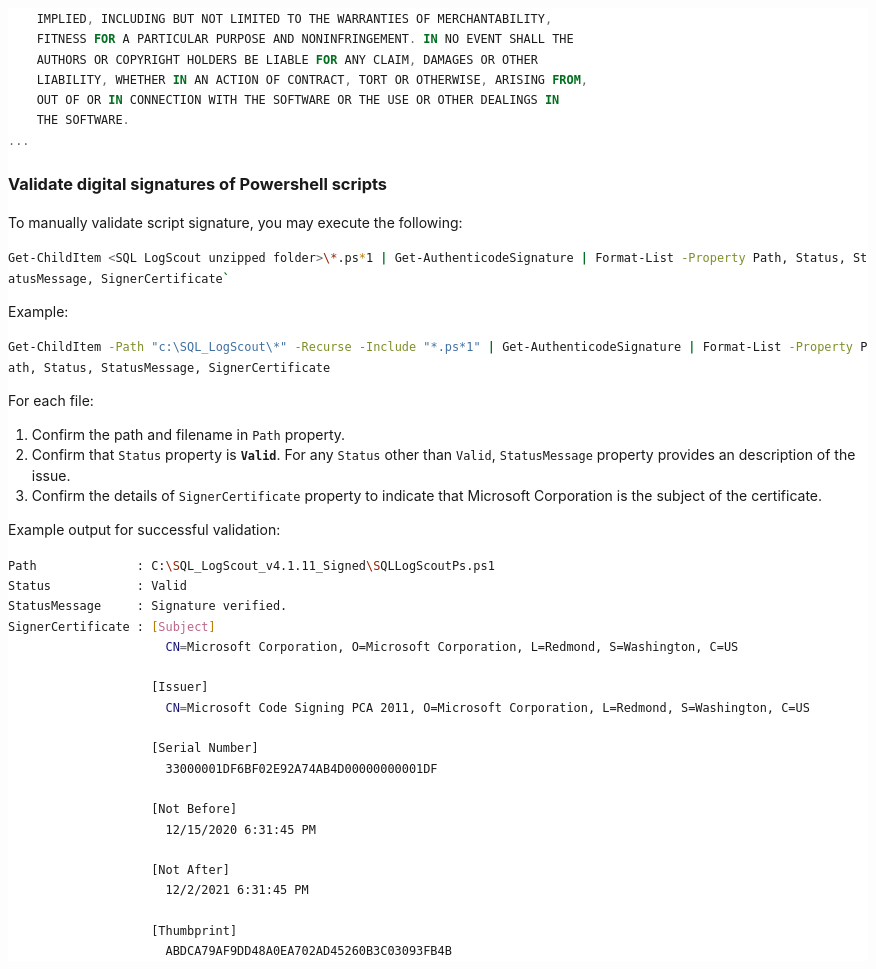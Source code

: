 ```powershell
    IMPLIED, INCLUDING BUT NOT LIMITED TO THE WARRANTIES OF MERCHANTABILITY,
    FITNESS FOR A PARTICULAR PURPOSE AND NONINFRINGEMENT. IN NO EVENT SHALL THE
    AUTHORS OR COPYRIGHT HOLDERS BE LIABLE FOR ANY CLAIM, DAMAGES OR OTHER
    LIABILITY, WHETHER IN AN ACTION OF CONTRACT, TORT OR OTHERWISE, ARISING FROM,
    OUT OF OR IN CONNECTION WITH THE SOFTWARE OR THE USE OR OTHER DEALINGS IN
    THE SOFTWARE.
...

```

### Validate digital signatures of Powershell scripts
To manually validate script signature, you may execute the following:

```bash
Get-ChildItem <SQL LogScout unzipped folder>\*.ps*1 | Get-AuthenticodeSignature | Format-List -Property Path, Status, StatusMessage, SignerCertificate`
```

Example:

```bash
Get-ChildItem -Path "c:\SQL_LogScout\*" -Recurse -Include "*.ps*1" | Get-AuthenticodeSignature | Format-List -Property Path, Status, StatusMessage, SignerCertificate
```

For each file:

1. Confirm the path and filename in `Path` property.
2. Confirm that `Status` property is **`Valid`**. For any `Status` other than `Valid`, `StatusMessage` property provides an description of the issue.
3. Confirm the details of `SignerCertificate` property to indicate that Microsoft Corporation is the subject of the certificate.

Example output for successful validation:
```bash
Path              : C:\SQL_LogScout_v4.1.11_Signed\SQLLogScoutPs.ps1
Status            : Valid
StatusMessage     : Signature verified.
SignerCertificate : [Subject]
                      CN=Microsoft Corporation, O=Microsoft Corporation, L=Redmond, S=Washington, C=US

                    [Issuer]
                      CN=Microsoft Code Signing PCA 2011, O=Microsoft Corporation, L=Redmond, S=Washington, C=US

                    [Serial Number]
                      33000001DF6BF02E92A74AB4D00000000001DF

                    [Not Before]
                      12/15/2020 6:31:45 PM

                    [Not After]
                      12/2/2021 6:31:45 PM

                    [Thumbprint]
                      ABDCA79AF9DD48A0EA702AD45260B3C03093FB4B
```
